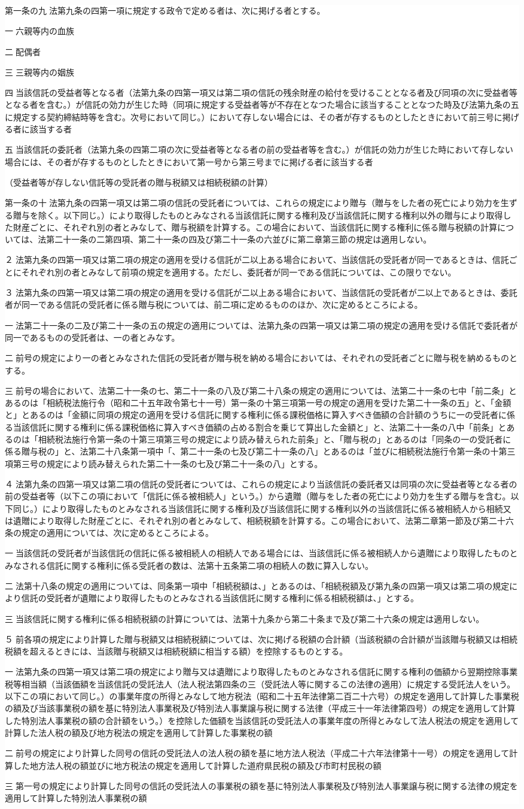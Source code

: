第一条の九 法第九条の四第一項に規定する政令で定める者は、次に掲げる者とする。

一 六親等内の血族

二 配偶者

三 三親等内の姻族

四 当該信託の受益者等となる者（法第九条の四第一項又は第二項の信託の残余財産の給付を受けることとなる者及び同項の次に受益者等となる者を含む。）が信託の効力が生じた時（同項に規定する受益者等が不存在となつた場合に該当することとなつた時及び法第九条の五に規定する契約締結時等を含む。次号において同じ。）において存しない場合には、その者が存するものとしたときにおいて前三号に掲げる者に該当する者

五 当該信託の委託者（法第九条の四第二項の次に受益者等となる者の前の受益者等を含む。）が信託の効力が生じた時において存しない場合には、その者が存するものとしたときにおいて第一号から第三号までに掲げる者に該当する者

（受益者等が存しない信託等の受託者の贈与税額又は相続税額の計算）

第一条の十 法第九条の四第一項又は第二項の信託の受託者については、これらの規定により贈与（贈与をした者の死亡により効力を生ずる贈与を除く。以下同じ。）により取得したものとみなされる当該信託に関する権利及び当該信託に関する権利以外の贈与により取得した財産ごとに、それぞれ別の者とみなして、贈与税額を計算する。この場合において、当該信託に関する権利に係る贈与税額の計算については、法第二十一条の二第四項、第二十一条の四及び第二十一条の六並びに第二章第三節の規定は適用しない。

２ 法第九条の四第一項又は第二項の規定の適用を受ける信託が二以上ある場合において、当該信託の受託者が同一であるときは、信託ごとにそれぞれ別の者とみなして前項の規定を適用する。ただし、委託者が同一である信託については、この限りでない。

３ 法第九条の四第一項又は第二項の規定の適用を受ける信託が二以上ある場合において、当該信託の受託者が二以上であるときは、委託者が同一である信託の受託者に係る贈与税については、前二項に定めるもののほか、次に定めるところによる。

一 法第二十一条の二及び第二十一条の五の規定の適用については、法第九条の四第一項又は第二項の規定の適用を受ける信託で委託者が同一であるものの受託者は、一の者とみなす。

二 前号の規定により一の者とみなされた信託の受託者が贈与税を納める場合においては、それぞれの受託者ごとに贈与税を納めるものとする。

三 前号の場合において、法第二十一条の七、第二十一条の八及び第二十八条の規定の適用については、法第二十一条の七中「前二条」とあるのは「相続税法施行令（昭和二十五年政令第七十一号）第一条の十第三項第一号の規定の適用を受けた第二十一条の五」と、「金額と」とあるのは「金額に同項の規定の適用を受ける信託に関する権利に係る課税価格に算入すべき価額の合計額のうちに一の受託者に係る当該信託に関する権利に係る課税価格に算入すべき価額の占める割合を乗じて算出した金額と」と、法第二十一条の八中「前条」とあるのは「相続税法施行令第一条の十第三項第三号の規定により読み替えられた前条」と、「贈与税の」とあるのは「同条の一の受託者に係る贈与税の」と、法第二十八条第一項中「、第二十一条の七及び第二十一条の八」とあるのは「並びに相続税法施行令第一条の十第三項第三号の規定により読み替えられた第二十一条の七及び第二十一条の八」とする。

４ 法第九条の四第一項又は第二項の信託の受託者については、これらの規定により当該信託の委託者又は同項の次に受益者等となる者の前の受益者等（以下この項において「信託に係る被相続人」という。）から遺贈（贈与をした者の死亡により効力を生ずる贈与を含む。以下同じ。）により取得したものとみなされる当該信託に関する権利及び当該信託に関する権利以外の当該信託に係る被相続人から相続又は遺贈により取得した財産ごとに、それぞれ別の者とみなして、相続税額を計算する。この場合において、法第二章第一節及び第二十六条の規定の適用については、次に定めるところによる。

一 当該信託の受託者が当該信託の信託に係る被相続人の相続人である場合には、当該信託に係る被相続人から遺贈により取得したものとみなされる信託に関する権利に係る受託者の数は、法第十五条第二項の相続人の数に算入しない。

二 法第十八条の規定の適用については、同条第一項中「相続税額は、」とあるのは、「相続税額及び第九条の四第一項又は第二項の規定により信託の受託者が遺贈により取得したものとみなされる当該信託に関する権利に係る相続税額は、」とする。

三 当該信託に関する権利に係る相続税額の計算については、法第十九条から第二十条まで及び第二十六条の規定は適用しない。

５ 前各項の規定により計算した贈与税額又は相続税額については、次に掲げる税額の合計額（当該税額の合計額が当該贈与税額又は相続税額を超えるときには、当該贈与税額又は相続税額に相当する額）を控除するものとする。

一 法第九条の四第一項又は第二項の規定により贈与又は遺贈により取得したものとみなされる信託に関する権利の価額から翌期控除事業税等相当額（当該価額を当該信託の受託法人（法人税法第四条の三（受託法人等に関するこの法律の適用）に規定する受託法人をいう。以下この項において同じ。）の事業年度の所得とみなして地方税法（昭和二十五年法律第二百二十六号）の規定を適用して計算した事業税の額及び当該事業税の額を基に特別法人事業税及び特別法人事業譲与税に関する法律（平成三十一年法律第四号）の規定を適用して計算した特別法人事業税の額の合計額をいう。）を控除した価額を当該信託の受託法人の事業年度の所得とみなして法人税法の規定を適用して計算した法人税の額及び地方税法の規定を適用して計算した事業税の額

二 前号の規定により計算した同号の信託の受託法人の法人税の額を基に地方法人税法（平成二十六年法律第十一号）の規定を適用して計算した地方法人税の額並びに地方税法の規定を適用して計算した道府県民税の額及び市町村民税の額

三 第一号の規定により計算した同号の信託の受託法人の事業税の額を基に特別法人事業税及び特別法人事業譲与税に関する法律の規定を適用して計算した特別法人事業税の額
